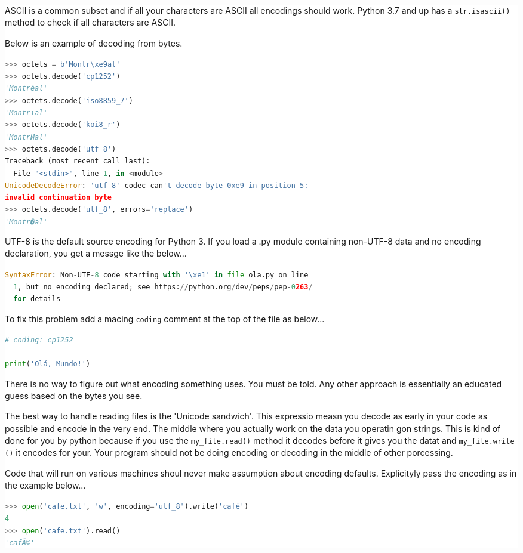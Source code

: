 ASCII is a common subset and if all your characters are ASCII all encodings should work.  Python 3.7 and up has a `str.isascii()` method to check if all characters are ASCII.

Below is an example of decoding from bytes.

```python
>>> octets = b'Montr\xe9al'  
>>> octets.decode('cp1252')  
'Montréal'
>>> octets.decode('iso8859_7')  
'Montrιal'
>>> octets.decode('koi8_r')  
'MontrИal'
>>> octets.decode('utf_8')  
Traceback (most recent call last):
  File "<stdin>", line 1, in <module>
UnicodeDecodeError: 'utf-8' codec can't decode byte 0xe9 in position 5:
invalid continuation byte
>>> octets.decode('utf_8', errors='replace')  
'Montr�al'
```

UTF-8 is the default source encoding for Python 3.  If you load a .py module containing non-UTF-8 data and no encoding declaration, you get a messge like the below...

```python
SyntaxError: Non-UTF-8 code starting with '\xe1' in file ola.py on line
  1, but no encoding declared; see https://python.org/dev/peps/pep-0263/
  for details
```

To fix this problem add a macing `coding` comment at the top of the file as below...

```python
# coding: cp1252

print('Olá, Mundo!')
```

There is no way to figure out what encoding something uses.  You must be told.  Any other approach is essentially an educated guess based on the bytes you see.

The best way to handle reading files is the 'Unicode sandwich'.  This expressio measn you decode as early in your code as possible and encode in the very end.  The middle where you actually work on the data you operatin gon strings.  This is kind of done for you by python because if you use the `my_file.read()` method it decodes before it gives you the datat and `my_file.write()` it encodes for your.  Your program should not be doing encoding or decoding in the middle of other porcessing.

Code that will run on various machines shoul never make assumption about encoding defaults.  Explicityly pass the encoding as in the example below...

```python
>>> open('cafe.txt', 'w', encoding='utf_8').write('café')
4
>>> open('cafe.txt').read()
'cafÃ©'
```
